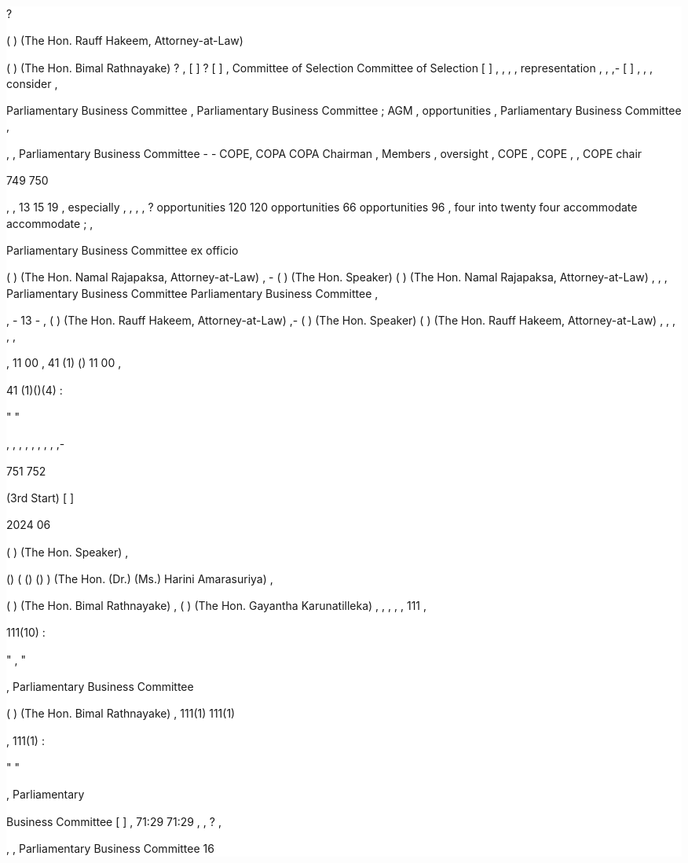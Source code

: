 ?

( ) (The Hon. Rauff Hakeem, Attorney-at-Law)

( ) (The Hon. Bimal Rathnayake) ? , [ ] ? [ ] , Committee of Selection Committee of Selection [ ] , , , , representation , , ,- [ ] , , , consider ,

Parliamentary Business Committee , Parliamentary Business Committee ; AGM , opportunities , Parliamentary Business Committee ,

, , Parliamentary Business Committee - - COPE, COPA COPA Chairman , Members , oversight , COPE , COPE , , COPE chair

749 750

, , 13 15 19 , especially , , , , ? opportunities 120 120 opportunities 66 opportunities 96 , four into twenty four accommodate accommodate ; ,

Parliamentary Business Committee ex officio

( ) (The Hon. Namal Rajapaksa, Attorney-at-Law) , - ( ) (The Hon. Speaker) ( ) (The Hon. Namal Rajapaksa, Attorney-at-Law) , , , Parliamentary Business Committee Parliamentary Business Committee ,

, - 13 - , ( ) (The Hon. Rauff Hakeem, Attorney-at-Law) ,- ( ) (The Hon. Speaker) ( ) (The Hon. Rauff Hakeem, Attorney-at-Law) , , , , ,

, 11 00 , 41 (1) () 11 00 ,

41 (1)()(4) :

" "

, , , , , , , , ,-

751 752

(3rd Start) [ ]

2024 06

( ) (The Hon. Speaker) ,

() ( () () ) (The Hon. (Dr.) (Ms.) Harini Amarasuriya) ,

( ) (The Hon. Bimal Rathnayake) , ( ) (The Hon. Gayantha Karunatilleka) , , , , , 111 ,

111(10) :

" , "

, Parliamentary Business Committee

( ) (The Hon. Bimal Rathnayake) , 111(1) 111(1)

, 111(1) :

" "

, Parliamentary

Business Committee [ ] , 71:29 71:29 , , ? ,

, , Parliamentary Business Committee 16
